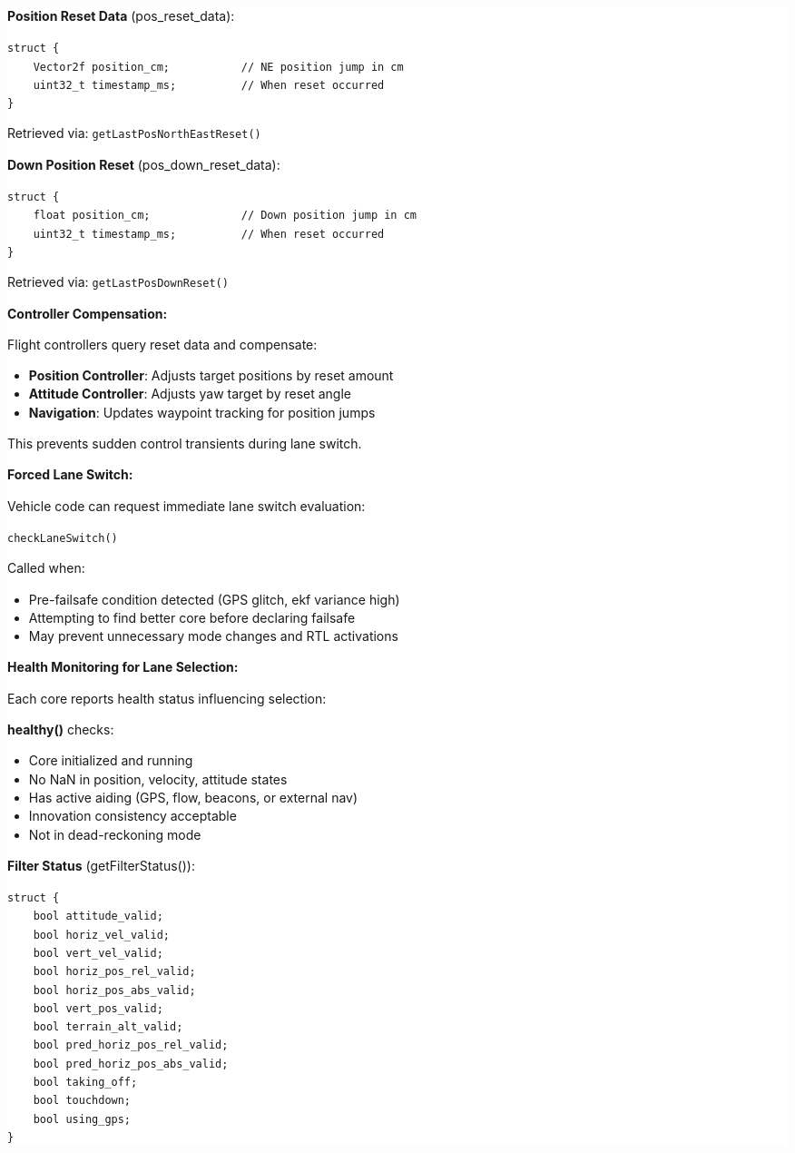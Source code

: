 **Position Reset Data** (pos_reset_data):
```
struct {
    Vector2f position_cm;           // NE position jump in cm
    uint32_t timestamp_ms;          // When reset occurred
}
```
Retrieved via: `getLastPosNorthEastReset()`

**Down Position Reset** (pos_down_reset_data):
```
struct {
    float position_cm;              // Down position jump in cm
    uint32_t timestamp_ms;          // When reset occurred
}
```
Retrieved via: `getLastPosDownReset()`

**Controller Compensation:**

Flight controllers query reset data and compensate:
- **Position Controller**: Adjusts target positions by reset amount
- **Attitude Controller**: Adjusts yaw target by reset angle
- **Navigation**: Updates waypoint tracking for position jumps

This prevents sudden control transients during lane switch.

**Forced Lane Switch:**

Vehicle code can request immediate lane switch evaluation:
```
checkLaneSwitch()
```

Called when:
- Pre-failsafe condition detected (GPS glitch, ekf variance high)
- Attempting to find better core before declaring failsafe
- May prevent unnecessary mode changes and RTL activations

**Health Monitoring for Lane Selection:**

Each core reports health status influencing selection:

**healthy()** checks:
- Core initialized and running
- No NaN in position, velocity, attitude states
- Has active aiding (GPS, flow, beacons, or external nav)
- Innovation consistency acceptable
- Not in dead-reckoning mode

**Filter Status** (getFilterStatus()):
```
struct {
    bool attitude_valid;
    bool horiz_vel_valid;
    bool vert_vel_valid;
    bool horiz_pos_rel_valid;
    bool horiz_pos_abs_valid;
    bool vert_pos_valid;
    bool terrain_alt_valid;
    bool pred_horiz_pos_rel_valid;
    bool pred_horiz_pos_abs_valid;
    bool taking_off;
    bool touchdown;
    bool using_gps;
}
```
